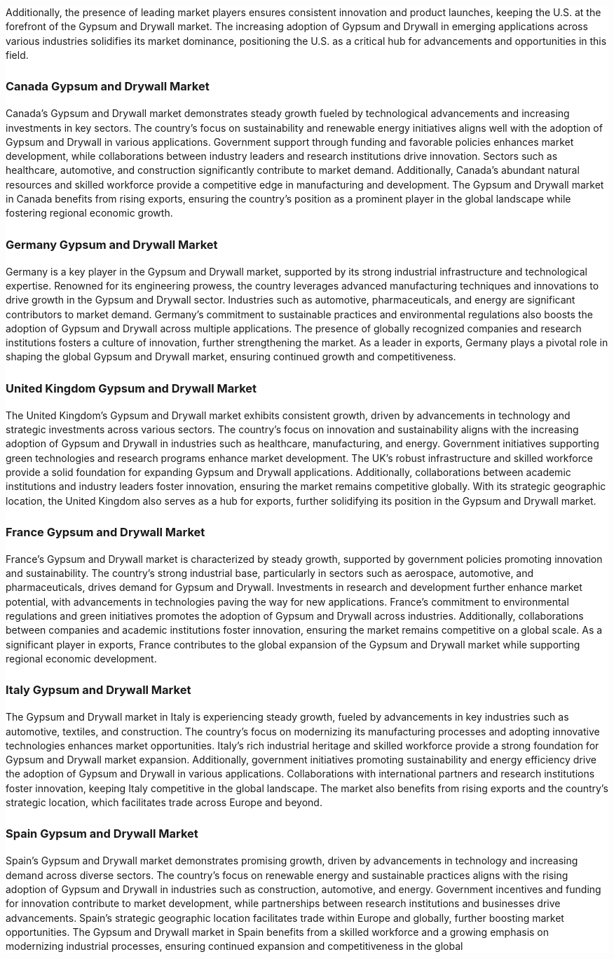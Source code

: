 Additionally, the presence of leading market players ensures consistent innovation and product launches, keeping the U.S. at the forefront of the Gypsum and Drywall market. The increasing adoption of Gypsum and Drywall in emerging applications across various industries solidifies its market dominance, positioning the U.S. as a critical hub for advancements and opportunities in this field.</p><h3>Canada Gypsum and Drywall Market</h3><p>Canada&rsquo;s Gypsum and Drywall market demonstrates steady growth fueled by technological advancements and increasing investments in key sectors. The country&rsquo;s focus on sustainability and renewable energy initiatives aligns well with the adoption of Gypsum and Drywall in various applications. Government support through funding and favorable policies enhances market development, while collaborations between industry leaders and research institutions drive innovation. Sectors such as healthcare, automotive, and construction significantly contribute to market demand. Additionally, Canada&rsquo;s abundant natural resources and skilled workforce provide a competitive edge in manufacturing and development. The Gypsum and Drywall market in Canada benefits from rising exports, ensuring the country&rsquo;s position as a prominent player in the global landscape while fostering regional economic growth.</p><h3>Germany Gypsum and Drywall Market</h3><p>Germany is a key player in the Gypsum and Drywall market, supported by its strong industrial infrastructure and technological expertise. Renowned for its engineering prowess, the country leverages advanced manufacturing techniques and innovations to drive growth in the Gypsum and Drywall sector. Industries such as automotive, pharmaceuticals, and energy are significant contributors to market demand. Germany&rsquo;s commitment to sustainable practices and environmental regulations also boosts the adoption of Gypsum and Drywall across multiple applications. The presence of globally recognized companies and research institutions fosters a culture of innovation, further strengthening the market. As a leader in exports, Germany plays a pivotal role in shaping the global Gypsum and Drywall market, ensuring continued growth and competitiveness.</p><h3>United Kingdom Gypsum and Drywall Market</h3><p>The United Kingdom&rsquo;s Gypsum and Drywall market exhibits consistent growth, driven by advancements in technology and strategic investments across various sectors. The country&rsquo;s focus on innovation and sustainability aligns with the increasing adoption of Gypsum and Drywall in industries such as healthcare, manufacturing, and energy. Government initiatives supporting green technologies and research programs enhance market development. The UK&rsquo;s robust infrastructure and skilled workforce provide a solid foundation for expanding Gypsum and Drywall applications. Additionally, collaborations between academic institutions and industry leaders foster innovation, ensuring the market remains competitive globally. With its strategic geographic location, the United Kingdom also serves as a hub for exports, further solidifying its position in the Gypsum and Drywall market.</p><h3>France Gypsum and Drywall Market</h3><p>France&rsquo;s Gypsum and Drywall market is characterized by steady growth, supported by government policies promoting innovation and sustainability. The country&rsquo;s strong industrial base, particularly in sectors such as aerospace, automotive, and pharmaceuticals, drives demand for Gypsum and Drywall. Investments in research and development further enhance market potential, with advancements in technologies paving the way for new applications. France&rsquo;s commitment to environmental regulations and green initiatives promotes the adoption of Gypsum and Drywall across industries. Additionally, collaborations between companies and academic institutions foster innovation, ensuring the market remains competitive on a global scale. As a significant player in exports, France contributes to the global expansion of the Gypsum and Drywall market while supporting regional economic development.</p><h3>Italy Gypsum and Drywall Market</h3><p>The Gypsum and Drywall market in Italy is experiencing steady growth, fueled by advancements in key industries such as automotive, textiles, and construction. The country&rsquo;s focus on modernizing its manufacturing processes and adopting innovative technologies enhances market opportunities. Italy&rsquo;s rich industrial heritage and skilled workforce provide a strong foundation for Gypsum and Drywall market expansion. Additionally, government initiatives promoting sustainability and energy efficiency drive the adoption of Gypsum and Drywall in various applications. Collaborations with international partners and research institutions foster innovation, keeping Italy competitive in the global landscape. The market also benefits from rising exports and the country&rsquo;s strategic location, which facilitates trade across Europe and beyond.</p><h3>Spain Gypsum and Drywall Market</h3><p>Spain&rsquo;s Gypsum and Drywall market demonstrates promising growth, driven by advancements in technology and increasing demand across diverse sectors. The country&rsquo;s focus on renewable energy and sustainable practices aligns with the rising adoption of Gypsum and Drywall in industries such as construction, automotive, and energy. Government incentives and funding for innovation contribute to market development, while partnerships between research institutions and businesses drive advancements. Spain&rsquo;s strategic geographic location facilitates trade within Europe and globally, further boosting market opportunities. The Gypsum and Drywall market in Spain benefits from a skilled workforce and a growing emphasis on modernizing industrial processes, ensuring continued expansion and competitiveness in the global